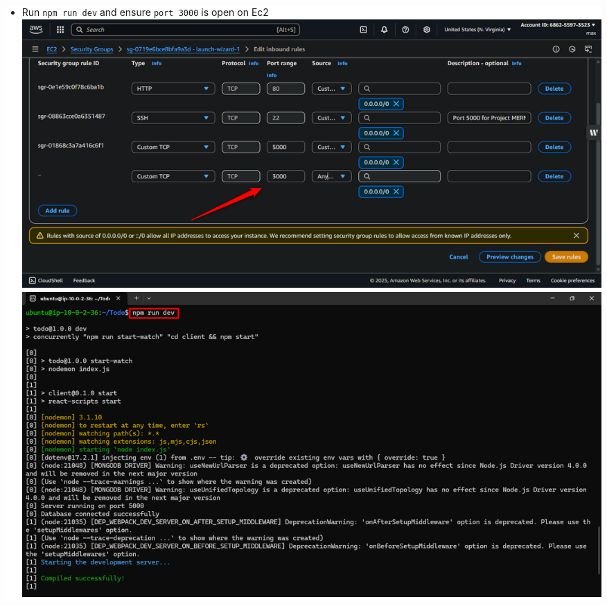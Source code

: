 - Run `npm run dev` and ensure `port 3000` is open on Ec2
![Alt text describing image](images/fe9.png)
![Alt text describing image](images/fe8a.png)